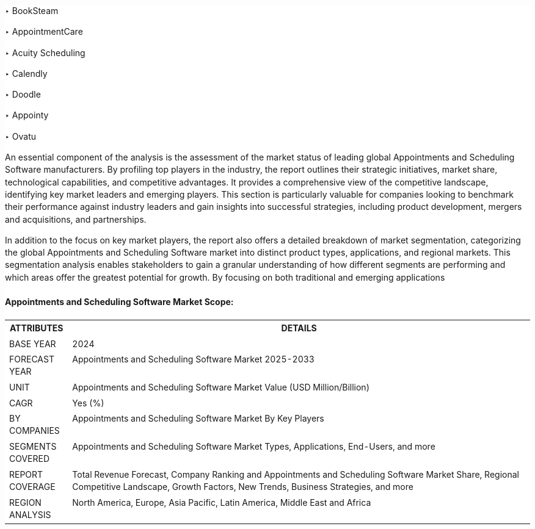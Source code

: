 ‣ BookSteam

‣ AppointmentCare

‣ Acuity Scheduling

‣ Calendly

‣ Doodle

‣ Appointy

‣ Ovatu

An essential component of the analysis is the assessment of the market status of leading global Appointments and Scheduling Software manufacturers. By profiling top players in the industry, the report outlines their strategic initiatives, market share, technological capabilities, and competitive advantages. It provides a comprehensive view of the competitive landscape, identifying key market leaders and emerging players. This section is particularly valuable for companies looking to benchmark their performance against industry leaders and gain insights into successful strategies, including product development, mergers and acquisitions, and partnerships.

In addition to the focus on key market players, the report also offers a detailed breakdown of market segmentation, categorizing the global Appointments and Scheduling Software market into distinct product types, applications, and regional markets. This segmentation analysis enables stakeholders to gain a granular understanding of how different segments are performing and which areas offer the greatest potential for growth. By focusing on both traditional and emerging applications

<h4>Appointments and Scheduling Software Market Scope:</h4>
<table>
<tr>
<th>ATTRIBUTES</th>
<th>DETAILS</th>
</tr>
<tr>
<td>BASE YEAR</td>
<td>2024</td>
</tr>
<tr>
<td>FORECAST YEAR</td>
<td>Appointments and Scheduling Software Market 2025-2033</td>
</tr>
<tr>
<td>UNIT</td>
<td>Appointments and Scheduling Software Market Value (USD Million/Billion)</td>
<tr>
<td>CAGR</td>
<td>Yes (%)</td>
</tr>
</tr>
<tr>
<td>BY COMPANIES</td>
<td>Appointments and Scheduling Software Market By Key Players</td>
</tr>
<tr>
<td>SEGMENTS COVERED</td>
<td>Appointments and Scheduling Software Market Types, Applications, End-Users, and more</td>
</tr>
<tr>
<td>REPORT COVERAGE</td>
<td>Total Revenue Forecast, Company Ranking and Appointments and Scheduling Software Market Share, Regional Competitive Landscape, Growth Factors, New Trends, Business Strategies, and more</td>
</tr>
<tr>
<td>REGION ANALYSIS</td>
<td>North America, Europe, Asia Pacific, Latin America, Middle East and Africa</td>
</tr>
</table>